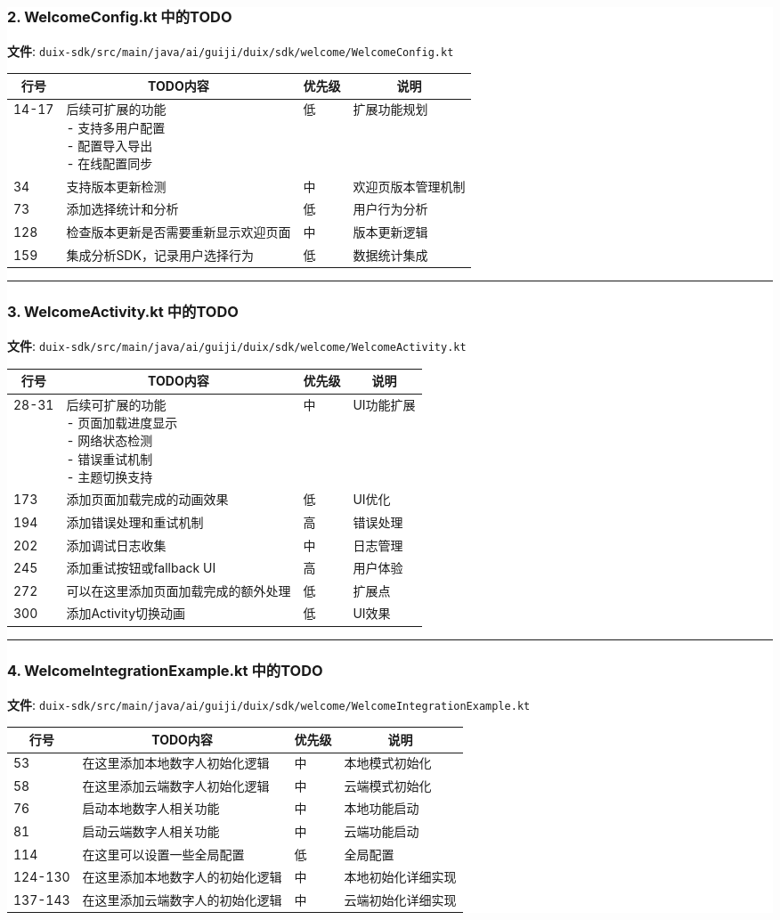 
### 2. WelcomeConfig.kt 中的TODO

**文件**: `duix-sdk/src/main/java/ai/guiji/duix/sdk/welcome/WelcomeConfig.kt`

| 行号 | TODO内容 | 优先级 | 说明 |
|------|---------|--------|------|
| 14-17 | 后续可扩展的功能<br>- 支持多用户配置<br>- 配置导入导出<br>- 在线配置同步 | 低 | 扩展功能规划 |
| 34 | 支持版本更新检测 | 中 | 欢迎页版本管理机制 |
| 73 | 添加选择统计和分析 | 低 | 用户行为分析 |
| 128 | 检查版本更新是否需要重新显示欢迎页面 | 中 | 版本更新逻辑 |
| 159 | 集成分析SDK，记录用户选择行为 | 低 | 数据统计集成 |

---

### 3. WelcomeActivity.kt 中的TODO

**文件**: `duix-sdk/src/main/java/ai/guiji/duix/sdk/welcome/WelcomeActivity.kt`

| 行号 | TODO内容 | 优先级 | 说明 |
|------|---------|--------|------|
| 28-31 | 后续可扩展的功能<br>- 页面加载进度显示<br>- 网络状态检测<br>- 错误重试机制<br>- 主题切换支持 | 中 | UI功能扩展 |
| 173 | 添加页面加载完成的动画效果 | 低 | UI优化 |
| 194 | 添加错误处理和重试机制 | 高 | 错误处理 |
| 202 | 添加调试日志收集 | 中 | 日志管理 |
| 245 | 添加重试按钮或fallback UI | 高 | 用户体验 |
| 272 | 可以在这里添加页面加载完成的额外处理 | 低 | 扩展点 |
| 300 | 添加Activity切换动画 | 低 | UI效果 |

---

### 4. WelcomeIntegrationExample.kt 中的TODO

**文件**: `duix-sdk/src/main/java/ai/guiji/duix/sdk/welcome/WelcomeIntegrationExample.kt`

| 行号 | TODO内容 | 优先级 | 说明 |
|------|---------|--------|------|
| 53 | 在这里添加本地数字人初始化逻辑 | 中 | 本地模式初始化 |
| 58 | 在这里添加云端数字人初始化逻辑 | 中 | 云端模式初始化 |
| 76 | 启动本地数字人相关功能 | 中 | 本地功能启动 |
| 81 | 启动云端数字人相关功能 | 中 | 云端功能启动 |
| 114 | 在这里可以设置一些全局配置 | 低 | 全局配置 |
| 124-130 | 在这里添加本地数字人的初始化逻辑 | 中 | 本地初始化详细实现 |
| 137-143 | 在这里添加云端数字人的初始化逻辑 | 中 | 云端初始化详细实现 |
